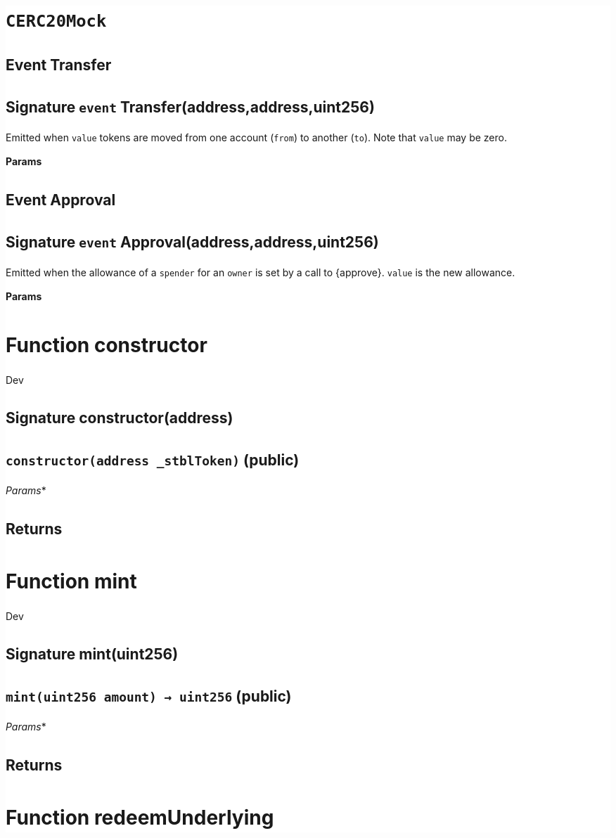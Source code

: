 # `CERC20Mock`



## Event Transfer
## Signature `event` Transfer(address,address,uint256)


Emitted when `value` tokens are moved from one account (`from`) to
another (`to`).
Note that `value` may be zero.

**Params**

## Event Approval
## Signature `event` Approval(address,address,uint256)


Emitted when the allowance of a `spender` for an `owner` is set by
a call to {approve}. `value` is the new allowance.

**Params**


# Function constructor

Dev 
## Signature constructor(address)
## `constructor(address _stblToken)` (public)
*Params**

**Returns**
-----
# Function mint

Dev 
## Signature mint(uint256)
## `mint(uint256 amount) → uint256` (public)
*Params**

**Returns**
-----
# Function redeemUnderlying
